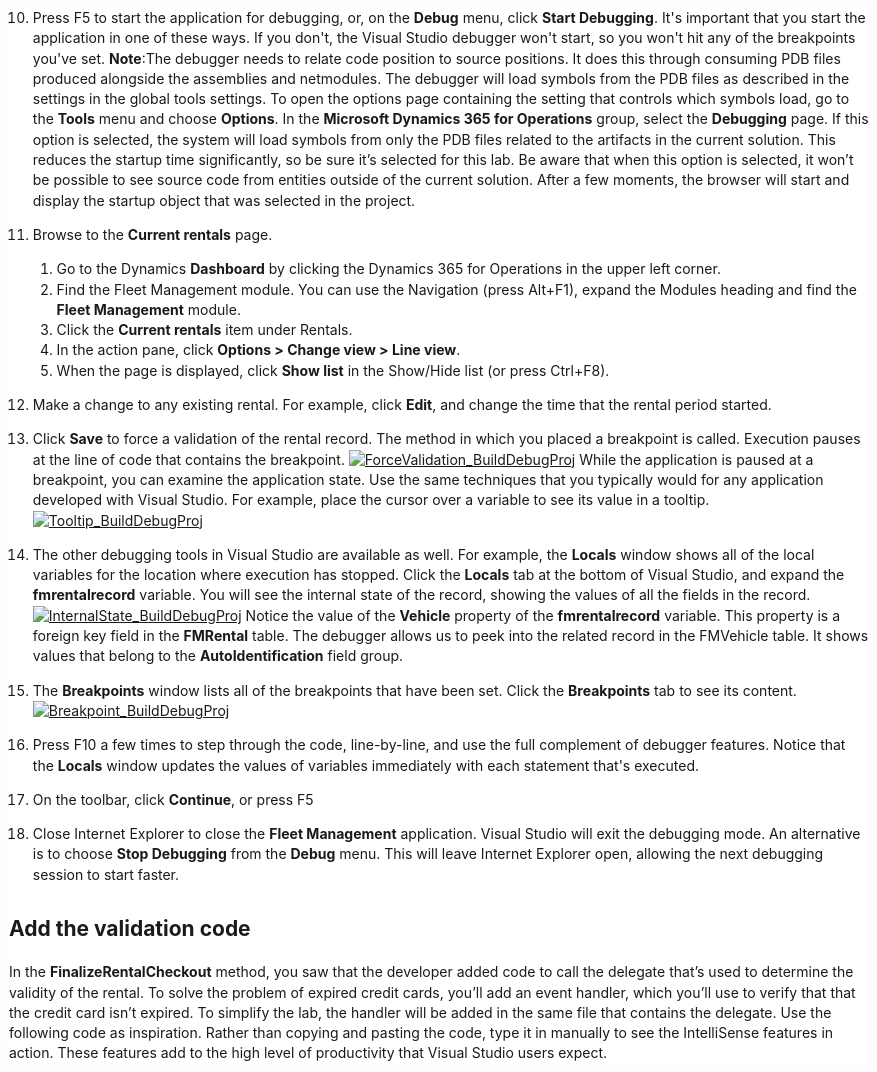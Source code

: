 10. Press F5 to start the application for debugging, or, on the **Debug** menu, click **Start Debugging**. It's important that you start the application in one of these ways. If you don't, the Visual Studio debugger won't start, so you won't hit any of the breakpoints you've set. **Note**:The debugger needs to relate code position to source positions. It does this through consuming PDB files produced alongside the assemblies and netmodules. The debugger will load symbols from the PDB files as described in the settings in the global tools settings. To open the options page containing the setting that controls which symbols load, go to the **Tools** menu and choose **Options**. In the **Microsoft Dynamics 365 for Operations** group, select the **Debugging** page. If this option is selected, the system will load symbols from only the PDB files related to the artifacts in the current solution. This reduces the startup time significantly, so be sure it’s selected for this lab. Be aware that when this option is selected, it won’t be possible to see source code from entities outside of the current solution. After a few moments, the browser will start and display the startup object that was selected in the project.
11. Browse to the **Current rentals** page.
    1.  Go to the Dynamics **Dashboard** by clicking the Dynamics 365 for Operations in the upper left corner.
    2.  Find the Fleet Management module. You can use the Navigation (press Alt+F1), expand the Modules heading and find the **Fleet Management** module.
    3.  Click the **Current rentals** item under Rentals.
    4.  In the action pane, click **Options &gt; Change view &gt; Line view**.
    5.  When the page is displayed, click **Show list** in the Show/Hide list (or press Ctrl+F8).

12. Make a change to any existing rental. For example, click **Edit**, and change the time that the rental period started.
13. Click **Save** to force a validation of the rental record. The method in which you placed a breakpoint is called. Execution pauses at the line of code that contains the breakpoint. [![ForceValidation\_BuildDebugProj](./media/forcevalidation_builddebugproj.png)](./media/forcevalidation_builddebugproj.png) While the application is paused at a breakpoint, you can examine the application state. Use the same techniques that you typically would for any application developed with Visual Studio. For example, place the cursor over a variable to see its value in a tooltip. [![Tooltip\_BuildDebugProj](./media/tooltip_builddebugproj.png)](./media/tooltip_builddebugproj.png)
14. The other debugging tools in Visual Studio are available as well. For example, the **Locals** window shows all of the local variables for the location where execution has stopped. Click the **Locals** tab at the bottom of Visual Studio, and expand the **fmrentalrecord** variable. You will see the internal state of the record, showing the values of all the fields in the record. [![InternalState\_BuildDebugProj](./media/internalstate_builddebugproj.png)](./media/internalstate_builddebugproj.png) Notice the value of the **Vehicle** property of the **fmrentalrecord** variable. This property is a foreign key field in the **FMRental** table. The debugger allows us to peek into the related record in the FMVehicle table. It shows values that belong to the **AutoIdentification** field group.
15. The **Breakpoints** window lists all of the breakpoints that have been set. Click the **Breakpoints** tab to see its content. [![Breakpoint\_BuildDebugProj](./media/breakpoint_builddebugproj.png)](./media/breakpoint_builddebugproj.png)
16. Press F10 a few times to step through the code, line-by-line, and use the full complement of debugger features. Notice that the **Locals** window updates the values of variables immediately with each statement that's executed.
17. On the toolbar, click **Continue**, or press F5
18. Close Internet Explorer to close the **Fleet Management** application. Visual Studio will exit the debugging mode. An alternative is to choose **Stop Debugging** from the **Debug** menu. This will leave Internet Explorer open, allowing the next debugging session to start faster.

## Add the validation code
In the **FinalizeRentalCheckout** method, you saw that the developer added code to call the delegate that’s used to determine the validity of the rental. To solve the problem of expired credit cards, you’ll add an event handler, which you’ll use to verify that that the credit card isn’t expired. To simplify the lab, the handler will be added in the same file that contains the delegate. Use the following code as inspiration. Rather than copying and pasting the code, type it in manually to see the IntelliSense features in action. These features add to the high level of productivity that Visual Studio users expect.

